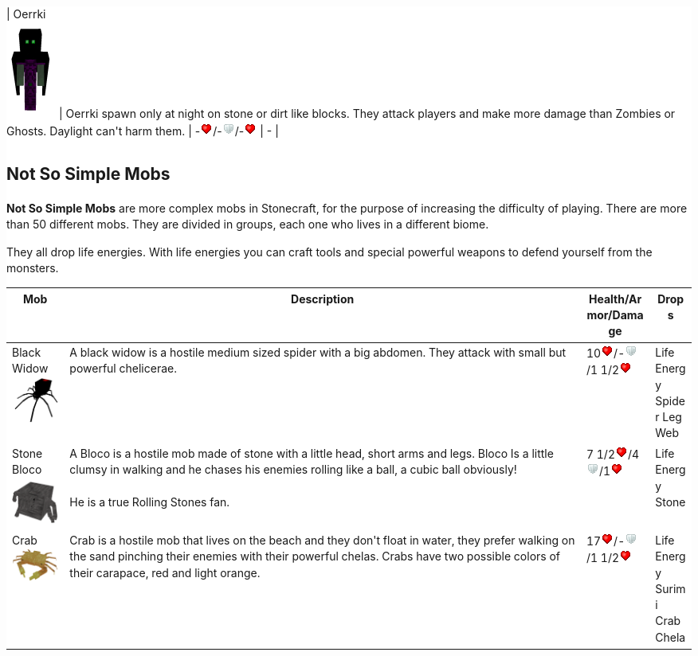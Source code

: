 | Oerrki<br>![](/doc/github-wiki/images/62px-CME_Oerki1.png) | Oerrki spawn only at night on stone or dirt like blocks. They attack players and make more damage than Zombies or Ghosts. Daylight can't harm them. | -![](/doc/github-wiki/images/16px-Heart.png)/-![](/doc/github-wiki/images/Armor.png)/-![](/doc/github-wiki/images/16px-Heart.png) | - |

## Not So Simple Mobs

**Not So Simple Mobs** are more complex mobs in Stonecraft, for the purpose of increasing the difficulty of playing. There are more than 50 different mobs. They are divided in groups, each one who lives in a different biome.

They all drop life energies. With life energies you can craft tools and special powerful weapons to defend yourself from the monsters.

| Mob | Description | Health/Armor/Damage | Drops |
| ------------- | ------------- | ------------- | ------------- |
| Black Widow<br>![](/doc/github-wiki/images/120px-Nssm_black_widow.png) | A black widow is a hostile medium sized spider with a big abdomen. They attack with small but powerful chelicerae. | 10![](/doc/github-wiki/images/16px-Heart.png)/-![](/doc/github-wiki/images/Armor.png)/1 1/2![](/doc/github-wiki/images/16px-Heart.png) | Life Energy<br>Spider Leg<br>Web |
| Stone Bloco<br>![](/doc/github-wiki/images/120px-Nssm_Stone_bloco.png) | A Bloco is a hostile mob made of stone with a little head, short arms and legs. Bloco Is a little clumsy in walking and he chases his enemies rolling like a ball, a cubic ball obviously!<br><br>He is a true Rolling Stones fan. | 7 1/2![](/doc/github-wiki/images/16px-Heart.png)/4![](/doc/github-wiki/images/Armor.png)/1![](/doc/github-wiki/images/16px-Heart.png) | Life Energy<br>Stone |
| Crab<br>![](/doc/github-wiki/images/120px-Nssm_crab.png) | Crab is a hostile mob that lives on the beach and they don't float in water, they prefer walking on the sand pinching their enemies with their powerful chelas. Crabs have two possible colors of their carapace, red and light orange. | 17![](/doc/github-wiki/images/16px-Heart.png)/-![](/doc/github-wiki/images/Armor.png)/1 1/2![](/doc/github-wiki/images/16px-Heart.png) | Life Energy<br>Surimi<br>Crab Chela |
